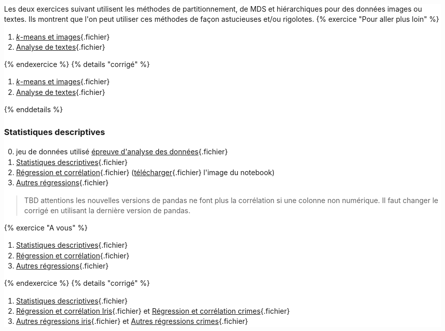 Les deux exercices suivant utilisent les méthodes de partitionnement, de MDS et hiérarchiques pour des données images ou textes. Ils montrent que l'on peut utiliser ces méthodes de façon astucieuses et/ou rigolotes.
{% exercice "Pour aller plus loin" %}

1. [$k$-means et images](./notebooks/notebooks-analyse/4_6_1_a_vous_kmeans_et_images.ipynb){.fichier}
2. [Analyse de textes](./notebooks/notebooks-analyse/4_7_1_a_vous_texte_et_distance_de_jaccard.ipynb){.fichier}

{% endexercice %}
{% details "corrigé" %}

1. [$k$-means et images](./notebooks/notebooks-analyse/4_6_2_corrigé_kmeans_et_images.ipynb){.fichier}
2. [Analyse de textes](./notebooks/notebooks-analyse/4_7_2_corrigé_texte_et_distance_de_jaccard.ipynb){.fichier}

{% enddetails %}

### Statistiques descriptives

0. jeu de données utilisé [épreuve d'analyse des données](./notebooks/notebooks-analyse/épreuve.txt){.fichier}
1. [Statistiques descriptives](./notebooks/notebooks-analyse/2_1_1_cours_statistiques_descriptives.ipynb){.fichier}
2. [Régression et corrélation](./notebooks/notebooks-analyse/2_2_1_cours_régression_et_corrélation.ipynb){.fichier} ([télécharger](./notebooks/notebooks-analyse/régression-opti.png){.fichier} l'image du notebook)
3. [Autres régressions](./notebooks/notebooks-analyse/2_3_1_cours_autres_régressions.ipynb){.fichier}

> TBD attentions les nouvelles versions de pandas ne font plus la corrélation si une colonne non numérique. Il faut changer le corrigé en utilisant la dernière version de pandas.

{% exercice "A vous" %}

1. [Statistiques descriptives](./notebooks/notebooks-analyse/2_1_2_à_vous_statistiques_descriptives.ipynb){.fichier}
2. [Régression et corrélation](./notebooks/notebooks-analyse/2_2_2_à_vous_régression_et_corrélation.ipynb){.fichier}
3. [Autres régressions](./notebooks/notebooks-analyse/2_3_2_à_vous_autres_régressions.ipynb){.fichier}

{% endexercice %}
{% details "corrigé" %}

1. [Statistiques descriptives](./notebooks/notebooks-analyse/2_1_3_corrigé_statistiques_descriptives.ipynb){.fichier}
2. [Régression et corrélation Iris](./notebooks/notebooks-analyse/2_2_3_corrigé_régression_et_corrélation_iris.ipynb){.fichier} et [Régression et corrélation crimes](./notebooks/notebooks-analyse/2_2_3_corrigé_régression_et_corrélation_crimes.ipynb){.fichier}
3. [Autres régressions iris](./notebooks/notebooks-analyse/2_3_3_corrigé_autres_régressions_iris.ipynb){.fichier} et [Autres régressions crimes](./notebooks/notebooks-analyse/2_3_3°corrigé_autres_régressions_crimes.ipynb){.fichier}
